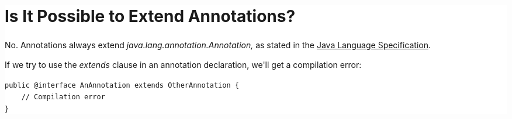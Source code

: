 # **Is It Possible to Extend Annotations?**

No. Annotations always extend *java.lang.annotation.Annotation,* as stated in the [Java Language Specification](https://docs.oracle.com/javase/specs/jls/se7/html/jls-9.html#jls-9.6).

If we try to use the *extends* clause in an annotation declaration, we'll get a compilation error:

```
public @interface AnAnnotation extends OtherAnnotation {
    // Compilation error
}
```